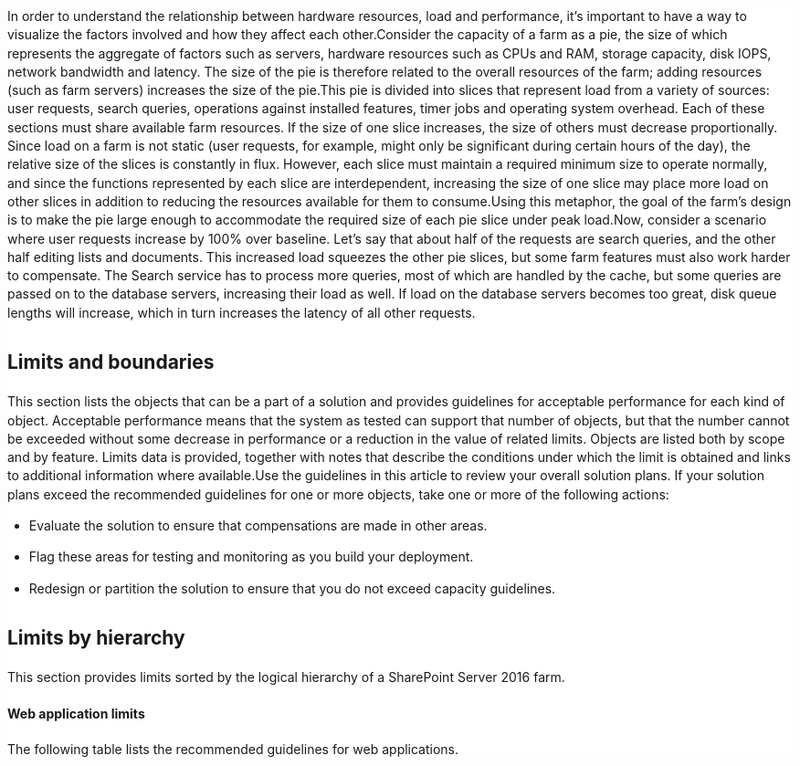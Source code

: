 In order to understand the relationship between hardware resources, load and performance, it’s important to have a way to visualize the factors involved and how they affect each other.Consider the capacity of a farm as a pie, the size of which represents the aggregate of factors such as servers, hardware resources such as CPUs and RAM, storage capacity, disk IOPS, network bandwidth and latency. The size of the pie is therefore related to the overall resources of the farm; adding resources (such as farm servers) increases the size of the pie.This pie is divided into slices that represent load from a variety of sources: user requests, search queries, operations against installed features, timer jobs and operating system overhead. Each of these sections must share available farm resources. If the size of one slice increases, the size of others must decrease proportionally. Since load on a farm is not static (user requests, for example, might only be significant during certain hours of the day), the relative size of the slices is constantly in flux. However, each slice must maintain a required minimum size to operate normally, and since the functions represented by each slice are interdependent, increasing the size of one slice may place more load on other slices in addition to reducing the resources available for them to consume.Using this metaphor, the goal of the farm’s design is to make the pie large enough to accommodate the required size of each pie slice under peak load.Now, consider a scenario where user requests increase by 100% over baseline. Let’s say that about half of the requests are search queries, and the other half editing lists and documents. This increased load squeezes the other pie slices, but some farm features must also work harder to compensate. The Search service has to process more queries, most of which are handled by the cache, but some queries are passed on to the database servers, increasing their load as well. If load on the database servers becomes too great, disk queue lengths will increase, which in turn increases the latency of all other requests.
## Limits and boundaries
<a name="Limits"> </a>

This section lists the objects that can be a part of a solution and provides guidelines for acceptable performance for each kind of object. Acceptable performance means that the system as tested can support that number of objects, but that the number cannot be exceeded without some decrease in performance or a reduction in the value of related limits. Objects are listed both by scope and by feature. Limits data is provided, together with notes that describe the conditions under which the limit is obtained and links to additional information where available.Use the guidelines in this article to review your overall solution plans. If your solution plans exceed the recommended guidelines for one or more objects, take one or more of the following actions:
- Evaluate the solution to ensure that compensations are made in other areas.
    
  
- Flag these areas for testing and monitoring as you build your deployment.
    
  
- Redesign or partition the solution to ensure that you do not exceed capacity guidelines.
    
  

## Limits by hierarchy
<a name="hierarchy"> </a>

This section provides limits sorted by the logical hierarchy of a SharePoint Server 2016 farm.
#### Web application limits
<a name="WebApplication"> </a>

The following table lists the recommended guidelines for web applications.
### 
